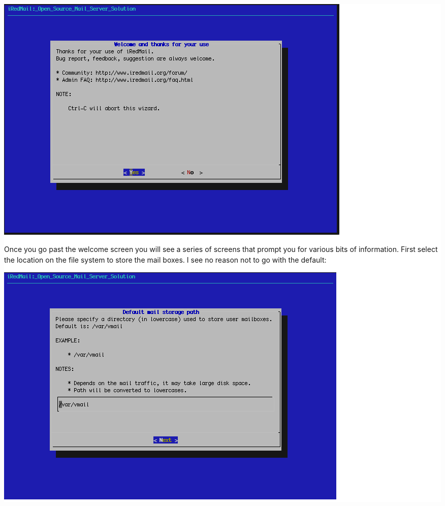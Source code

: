 <img src="/img/cloud-pt3/03-welcome.png" alt="iRedMail welcome screen">

Once you go past the welcome screen you will see a series of screens that
prompt you for various bits of information. First select the
location on the file system to store the mail boxes. I see no reason not
to go with the default:

<img src="/img/cloud-pt3/04-storage.png" alt="">
